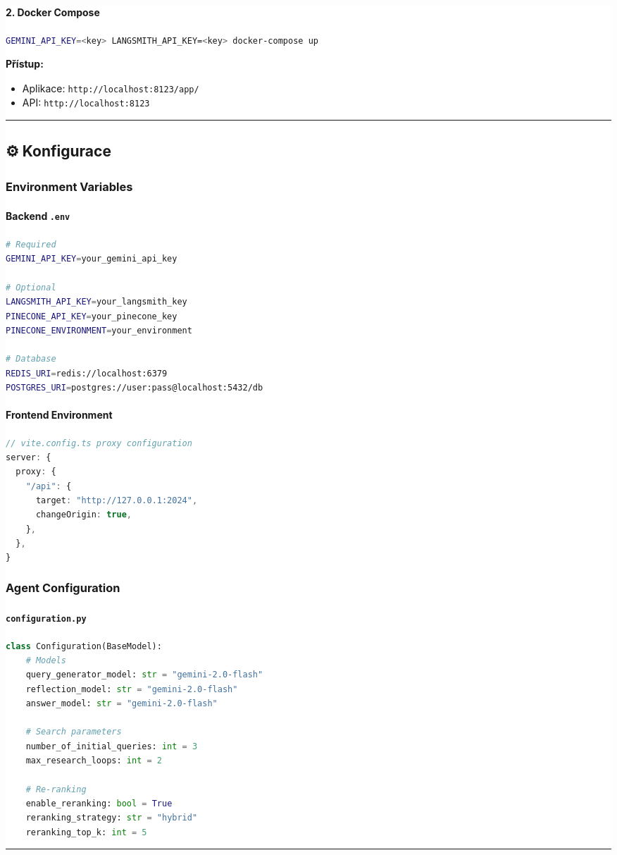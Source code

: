 #### 2. Docker Compose
```bash
GEMINI_API_KEY=<key> LANGSMITH_API_KEY=<key> docker-compose up
```

**Přístup:**
- Aplikace: `http://localhost:8123/app/`
- API: `http://localhost:8123`

---

## ⚙️ Konfigurace

### Environment Variables

#### Backend `.env`
```bash
# Required
GEMINI_API_KEY=your_gemini_api_key

# Optional
LANGSMITH_API_KEY=your_langsmith_key
PINECONE_API_KEY=your_pinecone_key
PINECONE_ENVIRONMENT=your_environment

# Database
REDIS_URI=redis://localhost:6379
POSTGRES_URI=postgres://user:pass@localhost:5432/db
```

#### Frontend Environment
```typescript
// vite.config.ts proxy configuration
server: {
  proxy: {
    "/api": {
      target: "http://127.0.0.1:2024",
      changeOrigin: true,
    },
  },
}
```

### Agent Configuration

#### `configuration.py`
```python
class Configuration(BaseModel):
    # Models
    query_generator_model: str = "gemini-2.0-flash"
    reflection_model: str = "gemini-2.0-flash"
    answer_model: str = "gemini-2.0-flash"
    
    # Search parameters
    number_of_initial_queries: int = 3
    max_research_loops: int = 2
    
    # Re-ranking
    enable_reranking: bool = True
    reranking_strategy: str = "hybrid"
    reranking_top_k: int = 5
```

---
